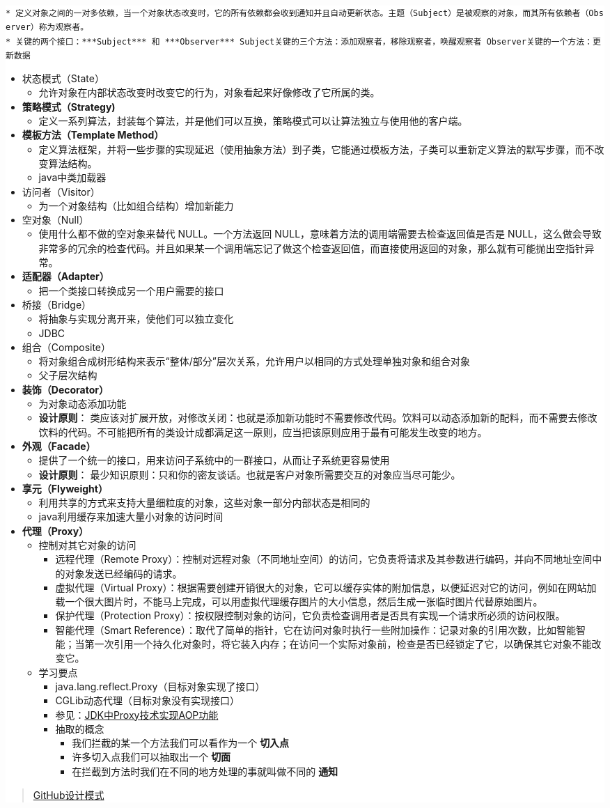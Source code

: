     * 定义对象之间的一对多依赖，当一个对象状态改变时，它的所有依赖都会收到通知并且自动更新状态。主题（Subject）是被观察的对象，而其所有依赖者（Observer）称为观察者。
    * 关键的两个接口：***Subject*** 和 ***Observer*** Subject关键的三个方法：添加观察者，移除观察者，唤醒观察者 Observer关键的一个方法：更新数据
+ 状态模式（State）
    * 允许对象在内部状态改变时改变它的行为，对象看起来好像修改了它所属的类。
+ **策略模式（Strategy)**
    * 定义一系列算法，封装每个算法，并是他们可以互换，策略模式可以让算法独立与使用他的客户端。
+ **模板方法（Template Method）**
    * 定义算法框架，并将一些步骤的实现延迟（使用抽象方法）到子类，它能通过模板方法，子类可以重新定义算法的默写步骤，而不改变算法结构。
    * java中类加载器
+ 访问者（Visitor）
    * 为一个对象结构（比如组合结构）增加新能力
+ 空对象（Null）
    * 使用什么都不做的空对象来替代 NULL。一个方法返回 NULL，意味着方法的调用端需要去检查返回值是否是 NULL，这么做会导致非常多的冗余的检查代码。并且如果某一个调用端忘记了做这个检查返回值，而直接使用返回的对象，那么就有可能抛出空指针异常。
+ **适配器（Adapter）**
    * 把一个类接口转换成另一个用户需要的接口
+ 桥接（Bridge）
    * 将抽象与实现分离开来，使他们可以独立变化
    * JDBC
+ 组合（Composite）
    * 将对象组合成树形结构来表示“整体/部分”层次关系，允许用户以相同的方式处理单独对象和组合对象
    * 父子层次结构
+ **装饰（Decorator）**
    * 为对象动态添加功能
    * **设计原则**： 类应该对扩展开放，对修改关闭：也就是添加新功能时不需要修改代码。饮料可以动态添加新的配料，而不需要去修改饮料的代码。不可能把所有的类设计成都满足这一原则，应当把该原则应用于最有可能发生改变的地方。
+ **外观（Facade）**
    * 提供了一个统一的接口，用来访问子系统中的一群接口，从而让子系统更容易使用
    * **设计原则**： 最少知识原则：只和你的密友谈话。也就是客户对象所需要交互的对象应当尽可能少。
+ **享元（Flyweight）**
    * 利用共享的方式来支持大量细粒度的对象，这些对象一部分内部状态是相同的
    * java利用缓存来加速大量小对象的访问时间
+ **代理（Proxy）**
    * 控制对其它对象的访问
        - 远程代理（Remote Proxy）：控制对远程对象（不同地址空间）的访问，它负责将请求及其参数进行编码，并向不同地址空间中的对象发送已经编码的请求。
        - 虚拟代理（Virtual Proxy）：根据需要创建开销很大的对象，它可以缓存实体的附加信息，以便延迟对它的访问，例如在网站加载一个很大图片时，不能马上完成，可以用虚拟代理缓存图片的大小信息，然后生成一张临时图片代替原始图片。
        - 保护代理（Protection Proxy）：按权限控制对象的访问，它负责检查调用者是否具有实现一个请求所必须的访问权限。
        - 智能代理（Smart Reference）：取代了简单的指针，它在访问对象时执行一些附加操作：记录对象的引用次数，比如智能智能；当第一次引用一个持久化对象时，将它装入内存；在访问一个实际对象前，检查是否已经锁定了它，以确保其它对象不能改变它。
    * 学习要点
        - java.lang.reflect.Proxy（目标对象实现了接口）
        - CGLib动态代理（目标对象没有实现接口）
        - 参见：[JDK中Proxy技术实现AOP功能](https://www.cnblogs.com/Laymen/p/6054980.html)
        - 抽取的概念
            + 我们拦截的某一个方法我们可以看作为一个 **切入点**
            + 许多切入点我们可以抽取出一个 **切面**
            + 在拦截到方法时我们在不同的地方处理的事就叫做不同的 **通知**

>  [GitHub设计模式](https://github.com/CyC2018/Interview-Notebook/blob/master/notes/%E8%AE%BE%E8%AE%A1%E6%A8%A1%E5%BC%8F.md)
